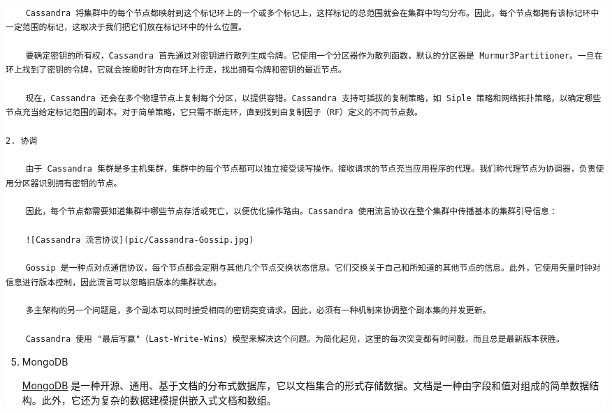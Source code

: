         Cassandra 将集群中的每个节点都映射到这个标记环上的一个或多个标记上，这样标记的总范围就会在集群中均匀分布。因此，每个节点都拥有该标记环中一定范围的标记，这取决于我们把它们放在标记环中的什么位置。

        要确定密钥的所有权，Cassandra 首先通过对密钥进行散列生成令牌。它使用一个分区器作为散列函数，默认的分区器是 Murmur3Partitioner。一旦在环上找到了密钥的令牌，它就会按顺时针方向在环上行走，找出拥有令牌和密钥的最近节点。

        现在，Cassandra 还会在多个物理节点上复制每个分区，以提供容错。Cassandra 支持可插拔的复制策略，如 Siple 策略和网络拓扑策略，以确定哪些节点充当给定标记范围的副本。对于简单策略，它只需不断走环，直到找到由复制因子（RF）定义的不同节点数。

    2. 协调

        由于 Cassandra 集群是多主机集群，集群中的每个节点都可以独立接受读写操作。接收请求的节点充当应用程序的代理。我们称代理节点为协调器，负责使用分区器识别拥有密钥的节点。

        因此，每个节点都需要知道集群中哪些节点存活或死亡，以便优化操作路由。Cassandra 使用流言协议在整个集群中传播基本的集群引导信息：

        ![Cassandra 流言协议](pic/Cassandra-Gossip.jpg)

        Gossip 是一种点对点通信协议，每个节点都会定期与其他几个节点交换状态信息。它们交换关于自己和所知道的其他节点的信息。此外，它使用矢量时钟对信息进行版本控制，因此流言可以忽略旧版本的集群状态。

        多主架构的另一个问题是，多个副本可以同时接受相同的密钥突变请求。因此，必须有一种机制来协调整个副本集的并发更新。

        Cassandra 使用 "最后写赢"（Last-Write-Wins）模型来解决这个问题。为简化起见，这里的每次突变都有时间戳，而且总是最新版本获胜。

5. MongoDB

    [MongoDB](https://www.baeldung.com/java-mongodb) 是一种开源、通用、基于文档的分布式数据库，它以文档集合的形式存储数据。文档是一种由字段和值对组成的简单数据结构。此外，它还为复杂的数据建模提供嵌入式文档和数组。
